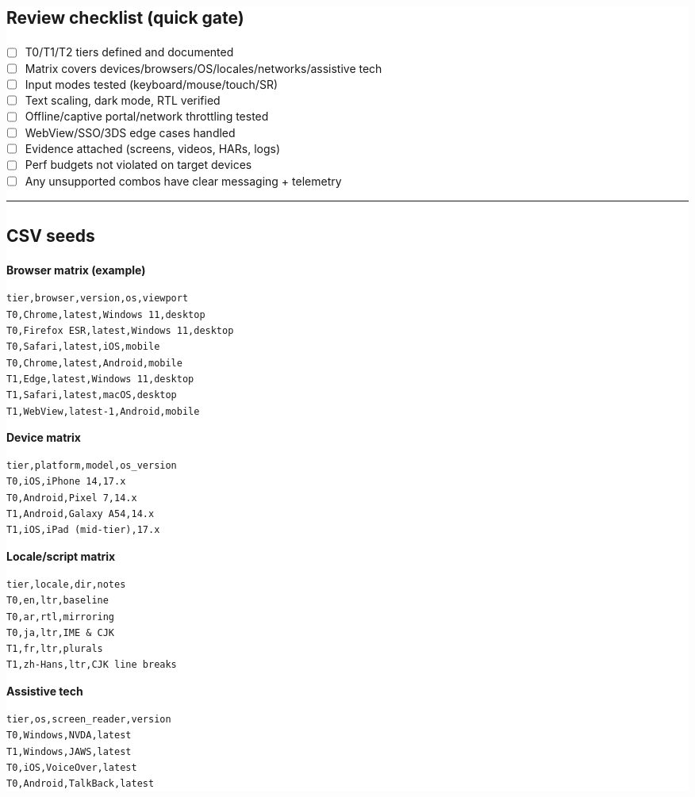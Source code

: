 
## Review checklist (quick gate)

- [ ] T0/T1/T2 tiers defined and documented  
- [ ] Matrix covers devices/browsers/OS/locales/networks/assistive tech  
- [ ] Input modes tested (keyboard/mouse/touch/SR)  
- [ ] Text scaling, dark mode, RTL verified  
- [ ] Offline/captive portal/network throttling tested  
- [ ] WebView/SSO/3DS edge cases handled  
- [ ] Evidence attached (screens, videos, HARs, logs)  
- [ ] Perf budgets not violated on target devices  
- [ ] Any unsupported combos have clear messaging + telemetry

---

## CSV seeds

**Browser matrix (example)**

```csv
tier,browser,version,os,viewport
T0,Chrome,latest,Windows 11,desktop
T0,Firefox ESR,latest,Windows 11,desktop
T0,Safari,latest,iOS,mobile
T0,Chrome,latest,Android,mobile
T1,Edge,latest,Windows 11,desktop
T1,Safari,latest,macOS,desktop
T1,WebView,latest-1,Android,mobile
```

**Device matrix**

```csv
tier,platform,model,os_version
T0,iOS,iPhone 14,17.x
T0,Android,Pixel 7,14.x
T1,Android,Galaxy A54,14.x
T1,iOS,iPad (mid-tier),17.x
```

**Locale/script matrix**

```csv
tier,locale,dir,notes
T0,en,ltr,baseline
T0,ar,rtl,mirroring
T0,ja,ltr,IME & CJK
T1,fr,ltr,plurals
T1,zh-Hans,ltr,CJK line breaks
```

**Assistive tech**

```csv
tier,os,screen_reader,version
T0,Windows,NVDA,latest
T1,Windows,JAWS,latest
T0,iOS,VoiceOver,latest
T0,Android,TalkBack,latest
```
